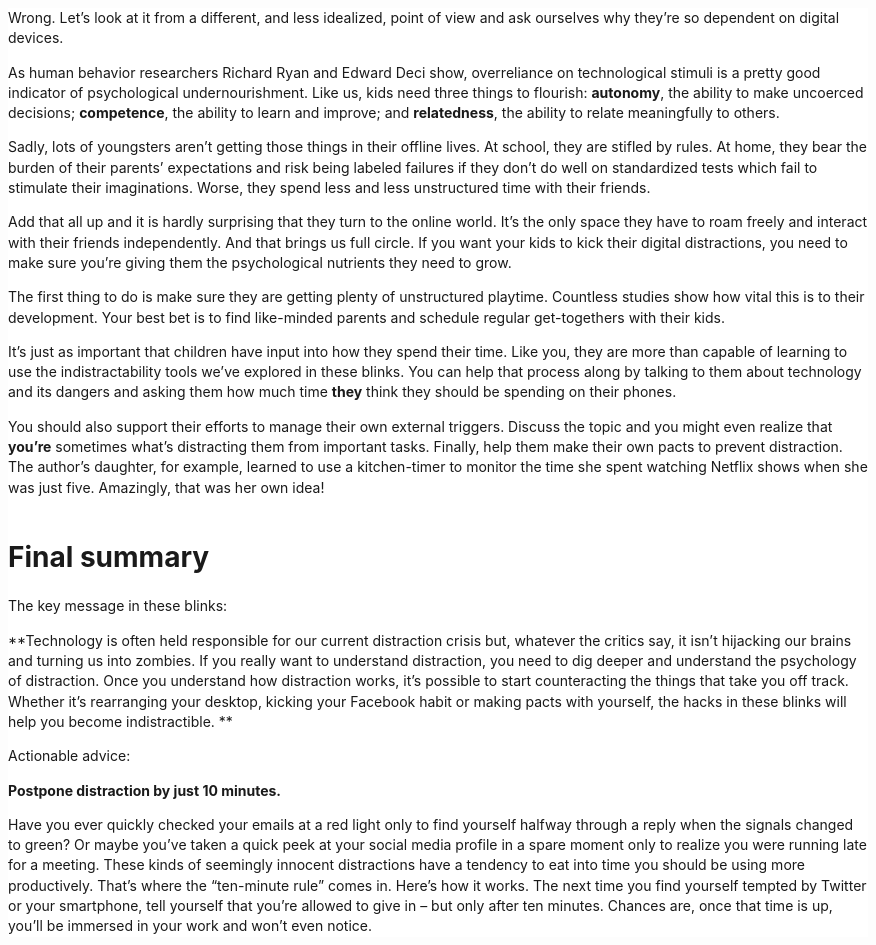 Wrong. Let’s look at it from a different, and less idealized, point of view and ask ourselves why they’re so dependent on digital devices. 

As human behavior researchers Richard Ryan and Edward Deci show, overreliance on technological stimuli is a pretty good indicator of psychological undernourishment. Like us, kids need three things to flourish: **autonomy**, the ability to make uncoerced decisions; **competence**, the ability to learn and improve; and **relatedness**, the ability to relate meaningfully to others. 

Sadly, lots of youngsters aren’t getting those things in their offline lives. At school, they are stifled by rules. At home, they bear the burden of their parents’ expectations and risk being labeled failures if they don’t do well on standardized tests which fail to stimulate their imaginations. Worse, they spend less and less unstructured time with their friends. 

Add that all up and it is hardly surprising that they turn to the online world. It’s the only space they have to roam freely and interact with their friends independently. And that brings us full circle. If you want your kids to kick their digital distractions, you need to make sure you’re giving them the psychological nutrients they need to grow. 

The first thing to do is make sure they are getting plenty of unstructured playtime. Countless studies show how vital this is to their development. Your best bet is to find like-minded parents and schedule regular get-togethers with their kids. 

It’s just as important that children have input into how they spend their time. Like you, they are more than capable of learning to use the indistractability tools we’ve explored in these blinks. You can help that process along by talking to them about technology and its dangers and asking them how much time **they** think they should be spending on their phones. 

You should also support their efforts to manage their own external triggers. Discuss the topic and you might even realize that **you’re** sometimes what’s distracting them from important tasks. Finally, help them make their own pacts to prevent distraction. The author’s daughter, for example, learned to use a kitchen-timer to monitor the time she spent watching Netflix shows when she was just five. Amazingly, that was her own idea!

# Final summary

The key message in these blinks:

**Technology is often held responsible for our current distraction crisis but, whatever the critics say, it isn’t hijacking our brains and turning us into zombies. If you really want to understand distraction, you need to dig deeper and understand the psychology of distraction. Once you understand how distraction works, it’s possible to start counteracting the things that take you off track. Whether it’s rearranging your desktop, kicking your Facebook habit or making pacts with yourself, the hacks in these blinks will help you become indistractible. **

Actionable advice:

**Postpone distraction by just 10 minutes.**

Have you ever quickly checked your emails at a red light only to find yourself halfway through a reply when the signals changed to green? Or maybe you’ve taken a quick peek at your social media profile in a spare moment only to realize you were running late for a meeting. These kinds of seemingly innocent distractions have a tendency to eat into time you should be using more productively. That’s where the “ten-minute rule” comes in. Here’s how it works. The next time you find yourself tempted by Twitter or your smartphone, tell yourself that you’re allowed to give in – but only after ten minutes. Chances are, once that time is up, you’ll be immersed in your work and won’t even notice.  
